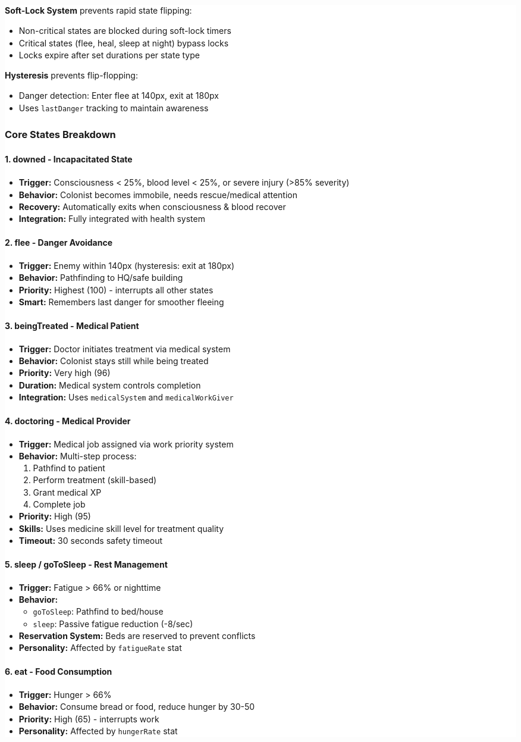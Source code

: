 **Soft-Lock System** prevents rapid state flipping:
- Non-critical states are blocked during soft-lock timers
- Critical states (flee, heal, sleep at night) bypass locks
- Locks expire after set durations per state type

**Hysteresis** prevents flip-flopping:
- Danger detection: Enter flee at 140px, exit at 180px
- Uses `lastDanger` tracking to maintain awareness

### Core States Breakdown

#### 1. **downed** - Incapacitated State
- **Trigger:** Consciousness < 25%, blood level < 25%, or severe injury (>85% severity)
- **Behavior:** Colonist becomes immobile, needs rescue/medical attention
- **Recovery:** Automatically exits when consciousness & blood recover
- **Integration:** Fully integrated with health system

#### 2. **flee** - Danger Avoidance
- **Trigger:** Enemy within 140px (hysteresis: exit at 180px)
- **Behavior:** Pathfinding to HQ/safe building
- **Priority:** Highest (100) - interrupts all other states
- **Smart:** Remembers last danger for smoother fleeing

#### 3. **beingTreated** - Medical Patient
- **Trigger:** Doctor initiates treatment via medical system
- **Behavior:** Colonist stays still while being treated
- **Priority:** Very high (96)
- **Duration:** Medical system controls completion
- **Integration:** Uses `medicalSystem` and `medicalWorkGiver`

#### 4. **doctoring** - Medical Provider
- **Trigger:** Medical job assigned via work priority system
- **Behavior:** Multi-step process:
  1. Pathfind to patient
  2. Perform treatment (skill-based)
  3. Grant medical XP
  4. Complete job
- **Priority:** High (95)
- **Skills:** Uses medicine skill level for treatment quality
- **Timeout:** 30 seconds safety timeout

#### 5. **sleep** / **goToSleep** - Rest Management
- **Trigger:** Fatigue > 66% or nighttime
- **Behavior:** 
  - `goToSleep`: Pathfind to bed/house
  - `sleep`: Passive fatigue reduction (-8/sec)
- **Reservation System:** Beds are reserved to prevent conflicts
- **Personality:** Affected by `fatigueRate` stat

#### 6. **eat** - Food Consumption
- **Trigger:** Hunger > 66%
- **Behavior:** Consume bread or food, reduce hunger by 30-50
- **Priority:** High (65) - interrupts work
- **Personality:** Affected by `hungerRate` stat
